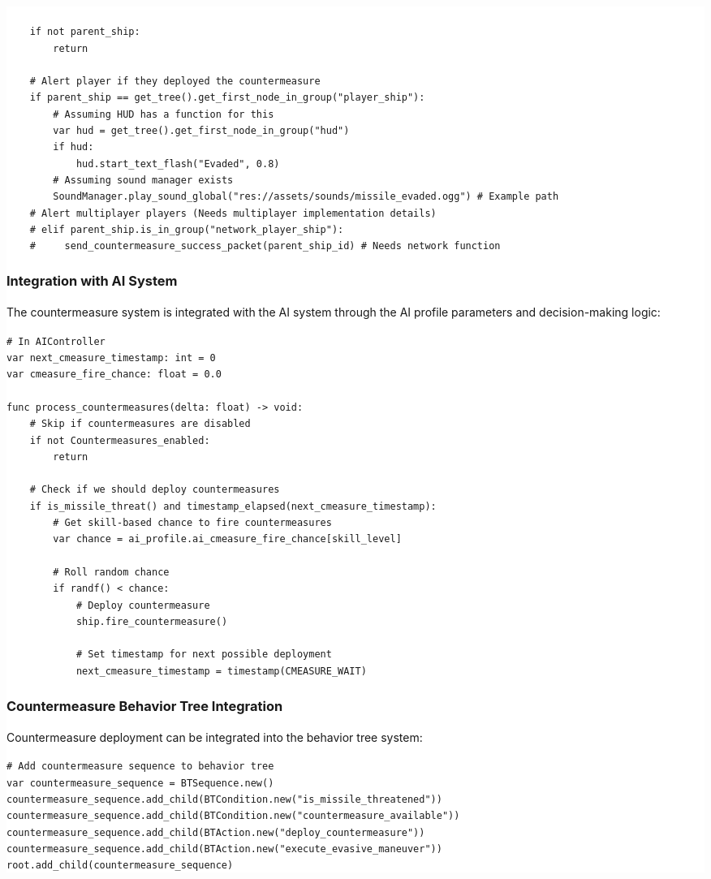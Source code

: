 ```gdscript

    if not parent_ship:
        return

    # Alert player if they deployed the countermeasure
    if parent_ship == get_tree().get_first_node_in_group("player_ship"):
        # Assuming HUD has a function for this
        var hud = get_tree().get_first_node_in_group("hud")
        if hud:
            hud.start_text_flash("Evaded", 0.8)
        # Assuming sound manager exists
        SoundManager.play_sound_global("res://assets/sounds/missile_evaded.ogg") # Example path
    # Alert multiplayer players (Needs multiplayer implementation details)
    # elif parent_ship.is_in_group("network_player_ship"):
    #     send_countermeasure_success_packet(parent_ship_id) # Needs network function
```

### Integration with AI System

The countermeasure system is integrated with the AI system through the AI profile parameters and decision-making logic:

```gdscript
# In AIController
var next_cmeasure_timestamp: int = 0
var cmeasure_fire_chance: float = 0.0

func process_countermeasures(delta: float) -> void:
    # Skip if countermeasures are disabled
    if not Countermeasures_enabled:
        return
    
    # Check if we should deploy countermeasures
    if is_missile_threat() and timestamp_elapsed(next_cmeasure_timestamp):
        # Get skill-based chance to fire countermeasures
        var chance = ai_profile.ai_cmeasure_fire_chance[skill_level]
        
        # Roll random chance
        if randf() < chance:
            # Deploy countermeasure
            ship.fire_countermeasure()
            
            # Set timestamp for next possible deployment
            next_cmeasure_timestamp = timestamp(CMEASURE_WAIT)
```

### Countermeasure Behavior Tree Integration

Countermeasure deployment can be integrated into the behavior tree system:

```gdscript
# Add countermeasure sequence to behavior tree
var countermeasure_sequence = BTSequence.new()
countermeasure_sequence.add_child(BTCondition.new("is_missile_threatened"))
countermeasure_sequence.add_child(BTCondition.new("countermeasure_available"))
countermeasure_sequence.add_child(BTAction.new("deploy_countermeasure"))
countermeasure_sequence.add_child(BTAction.new("execute_evasive_maneuver"))
root.add_child(countermeasure_sequence)
```
